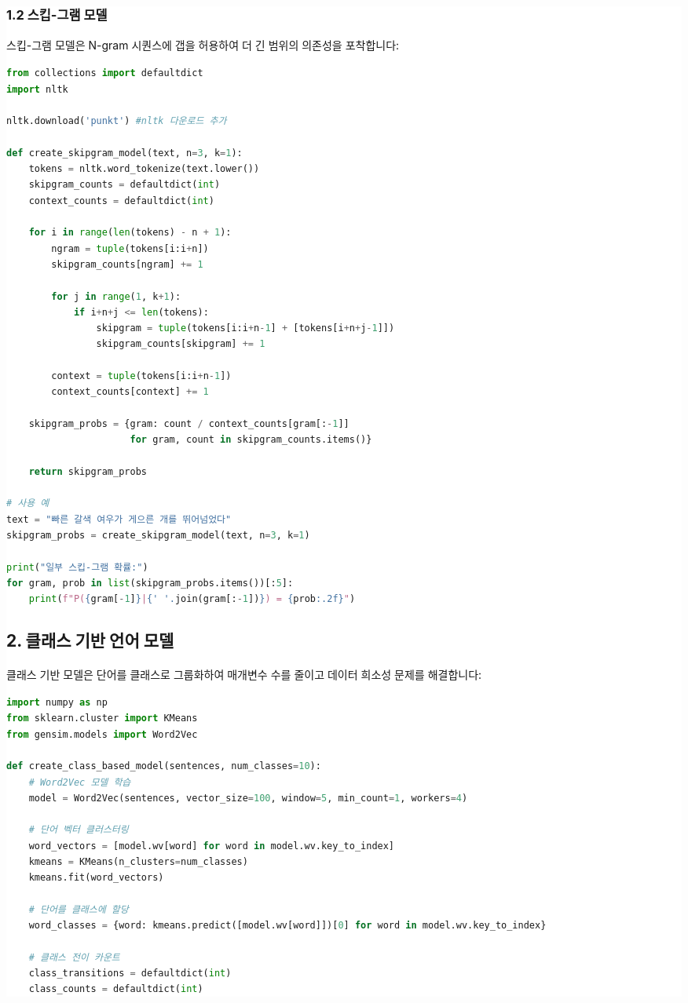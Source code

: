 ### 1.2 스킵-그램 모델

스킵-그램 모델은 N-gram 시퀀스에 갭을 허용하여 더 긴 범위의 의존성을 포착합니다:

```python
from collections import defaultdict
import nltk

nltk.download('punkt') #nltk 다운로드 추가

def create_skipgram_model(text, n=3, k=1):
    tokens = nltk.word_tokenize(text.lower())
    skipgram_counts = defaultdict(int)
    context_counts = defaultdict(int)

    for i in range(len(tokens) - n + 1):
        ngram = tuple(tokens[i:i+n])
        skipgram_counts[ngram] += 1

        for j in range(1, k+1):
            if i+n+j <= len(tokens):
                skipgram = tuple(tokens[i:i+n-1] + [tokens[i+n+j-1]])
                skipgram_counts[skipgram] += 1

        context = tuple(tokens[i:i+n-1])
        context_counts[context] += 1

    skipgram_probs = {gram: count / context_counts[gram[:-1]]
                      for gram, count in skipgram_counts.items()}

    return skipgram_probs

# 사용 예
text = "빠른 갈색 여우가 게으른 개를 뛰어넘었다"
skipgram_probs = create_skipgram_model(text, n=3, k=1)

print("일부 스킵-그램 확률:")
for gram, prob in list(skipgram_probs.items())[:5]:
    print(f"P({gram[-1]}|{' '.join(gram[:-1])}) = {prob:.2f}")
```

## 2. 클래스 기반 언어 모델

클래스 기반 모델은 단어를 클래스로 그룹화하여 매개변수 수를 줄이고 데이터 희소성 문제를 해결합니다:

```python
import numpy as np
from sklearn.cluster import KMeans
from gensim.models import Word2Vec

def create_class_based_model(sentences, num_classes=10):
    # Word2Vec 모델 학습
    model = Word2Vec(sentences, vector_size=100, window=5, min_count=1, workers=4)

    # 단어 벡터 클러스터링
    word_vectors = [model.wv[word] for word in model.wv.key_to_index]
    kmeans = KMeans(n_clusters=num_classes)
    kmeans.fit(word_vectors)

    # 단어를 클래스에 할당
    word_classes = {word: kmeans.predict([model.wv[word]])[0] for word in model.wv.key_to_index}

    # 클래스 전이 카운트
    class_transitions = defaultdict(int)
    class_counts = defaultdict(int)
```